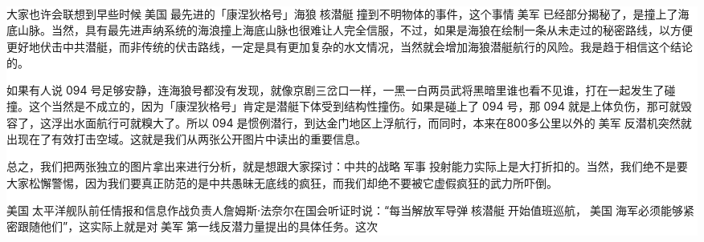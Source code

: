  </div>
 <p>
  大家也许会联想到早些时候
  <ok href="/term/1045">
   美国
  </ok>
  最先进的「康涅狄格号」海狼
  <ok href="/term/68974">
   核潜艇
  </ok>
  撞到不明物体的事件，这个事情
  <ok href="/term/4383">
   美军
  </ok>
  已经部分揭秘了，是撞上了海底山脉。当然，具有最先进声纳系统的海浪撞上海底山脉也很难让人完全信服，不过，如果是海狼在绘制一条从未走过的秘密路线，以方便更好地伏击中共潜艇，而非传统的伏击路线，一定是具有更加复杂的水文情况，当然就会增加海狼潜艇航行的风险。我是趋于相信这个结论的。
 </p>
 <p>
  如果有人说
  <ok href="/term/656420">
   094
  </ok>
  号足够安静，连海狼号都没有发现，就像京剧三岔口一样，一黑一白两员武将黑暗里谁也看不见谁，打在一起发生了碰撞。这个当然是不成立的，因为「康涅狄格号」肯定是潜艇下体受到结构性撞伤。如果是碰上了
  <ok href="/term/656420">
   094
  </ok>
  号，那
  <ok href="/term/656420">
   094
  </ok>
  就是上体负伤，那可就毁容了，这浮出水面航行可就糗大了。所以
  <ok href="/term/656420">
   094
  </ok>
  是惯例潜行，到达金门地区上浮航行，而同时，本来在800多公里以外的
  <ok href="/term/4383">
   美军
  </ok>
  反潜机突然就出现在了有效打击空域。这就是我们从两张公开图片中读出的重要信息。
 </p>
 <p>
  总之，我们把两张独立的图片拿出来进行分析，就是想跟大家探讨：中共的战略
  <ok href="/term/12161">
   军事
  </ok>
  投射能力实际上是大打折扣的。当然，我们绝不是要大家松懈警惕，因为我们要真正防范的是中共愚昧无底线的疯狂，而我们却绝不要被它虚假疯狂的武力所吓倒。
 </p>
 <p>
  <ok href="/term/1045">
   美国
  </ok>
  太平洋舰队前任情报和信息作战负责人詹姆斯·法奈尔在国会听证时说：“每当解放军导弹
  <ok href="/term/68974">
   核潜艇
  </ok>
  开始值班巡航，
  <ok href="/term/1045">
   美国
  </ok>
  海军必须能够紧密跟随他们”，这实际上就是对
  <ok href="/term/4383">
   美军
  </ok>
  第一线反潜力量提出的具体任务。这次